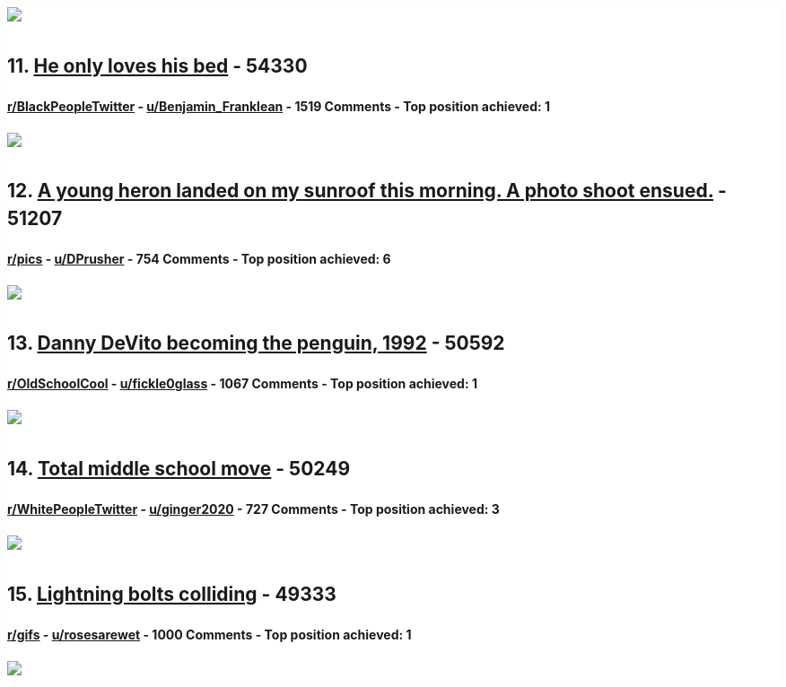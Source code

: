<a href="https://i.imgur.com/ChB42Un.gifv"><img src="https://b.thumbs.redditmedia.com/-m9ozowGEq8aQOq85nihFk_XN2D15vHPNiE4B2DK4oY.jpg"></img></a>

## 11. [He only loves his bed](http://reddit.com/r/BlackPeopleTwitter/comments/8nl606/he_only_loves_his_bed/) - 54330
#### [r/BlackPeopleTwitter](http://reddit.com/r/BlackPeopleTwitter) - [u/Benjamin_Franklean](http://reddit.com/u/Benjamin_Franklean) - 1519 Comments - Top position achieved: 1

<a href="https://i.imgur.com/HxFi0mf.jpg"><img src="https://a.thumbs.redditmedia.com/TmlDdkUN-2p7EeB1xiJTC5d_lVPNsdyKCEHoXgS5v_4.jpg"></img></a>

## 12. [A young heron landed on my sunroof this morning. A photo shoot ensued.](http://reddit.com/r/pics/comments/8nkboo/a_young_heron_landed_on_my_sunroof_this_morning_a/) - 51207
#### [r/pics](http://reddit.com/r/pics) - [u/DPrusher](http://reddit.com/u/DPrusher) - 754 Comments - Top position achieved: 6

<a href="https://i.redd.it/n57kq0b588111.jpg"><img src="https://a.thumbs.redditmedia.com/B2OUKJss_LA_fdvWYZcHPqI9ETzO3GxJgNAkbTrl2m8.jpg"></img></a>

## 13. [Danny DeVito becoming the penguin, 1992](http://reddit.com/r/OldSchoolCool/comments/8nk5wo/danny_devito_becoming_the_penguin_1992/) - 50592
#### [r/OldSchoolCool](http://reddit.com/r/OldSchoolCool) - [u/fickle0glass](http://reddit.com/u/fickle0glass) - 1067 Comments - Top position achieved: 1

<a href="https://i.redd.it/2otx5ilo48111.png"><img src="https://b.thumbs.redditmedia.com/_OqTypLtSG6lUSpyeGslkVQqp8b72urVY0N763A0uXU.jpg"></img></a>

## 14. [Total middle school move](http://reddit.com/r/WhitePeopleTwitter/comments/8njqa8/total_middle_school_move/) - 50249
#### [r/WhitePeopleTwitter](http://reddit.com/r/WhitePeopleTwitter) - [u/ginger2020](http://reddit.com/u/ginger2020) - 727 Comments - Top position achieved: 3

<a href="https://i.redd.it/3ls3o7a6v7111.jpg"><img src="https://b.thumbs.redditmedia.com/pbXTnWNRE6k3arhvPj17UBLh_4VNeOrOTae9cdeFaGs.jpg"></img></a>

## 15. [Lightning bolts colliding](http://reddit.com/r/gifs/comments/8nlf5f/lightning_bolts_colliding/) - 49333
#### [r/gifs](http://reddit.com/r/gifs) - [u/rosesarewet](http://reddit.com/u/rosesarewet) - 1000 Comments - Top position achieved: 1

<a href="https://i.imgur.com/gIWMlNp.gifv"><img src="https://b.thumbs.redditmedia.com/gb7o_WXQw3-E5hX-j93lhBrvf7zA754Ug79wrykWOCY.jpg"></img></a>
